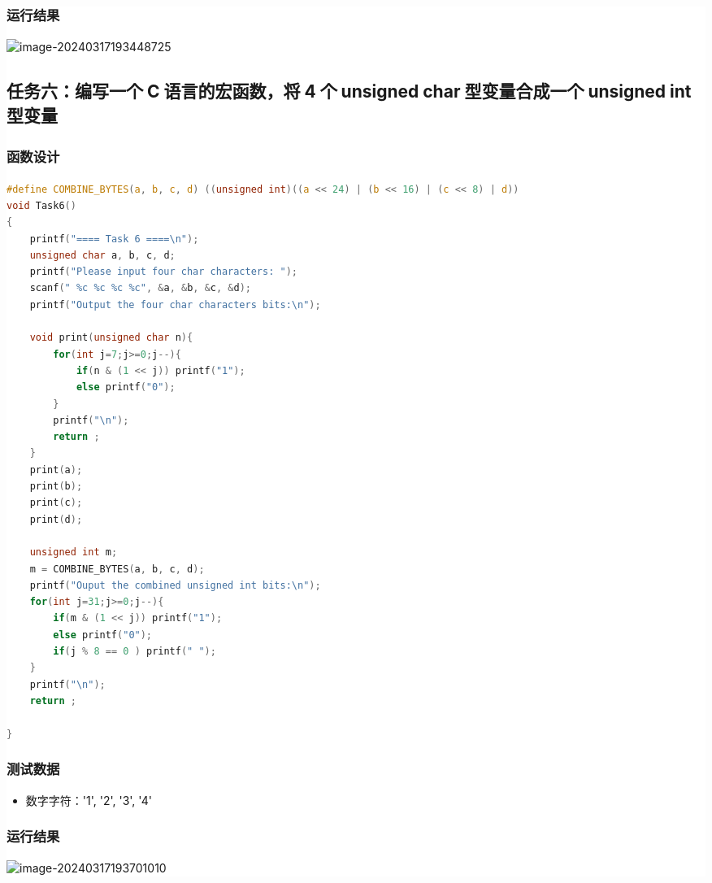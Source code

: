 ### 运行结果

![image-20240317193448725](C:\Users\86166\AppData\Roaming\Typora\typora-user-images\image-20240317193448725.png)

## 任务六：编写一个 C 语言的宏函数，将 4 个 unsigned char 型变量合成一个 unsigned int 型变量
### 函数设计
```c
#define COMBINE_BYTES(a, b, c, d) ((unsigned int)((a << 24) | (b << 16) | (c << 8) | d)) 
void Task6()
{
	printf("==== Task 6 ====\n");
	unsigned char a, b, c, d;
	printf("Please input four char characters: ");
	scanf(" %c %c %c %c", &a, &b, &c, &d);
	printf("Output the four char characters bits:\n");
	
	void print(unsigned char n){
		for(int j=7;j>=0;j--){
			if(n & (1 << j)) printf("1");
			else printf("0");
		}
		printf("\n");
		return ;
	}
	print(a);
	print(b);
	print(c);
	print(d);

	unsigned int m;
	m = COMBINE_BYTES(a, b, c, d);
	printf("Ouput the combined unsigned int bits:\n");
	for(int j=31;j>=0;j--){
		if(m & (1 << j)) printf("1");
		else printf("0");
		if(j % 8 == 0 ) printf(" ");
	}
	printf("\n");
	return ;

}
```
### 测试数据
+ 数字字符：'1', '2', '3', '4'

### 运行结果

![image-20240317193701010](C:\Users\86166\AppData\Roaming\Typora\typora-user-images\image-20240317193701010.png)
